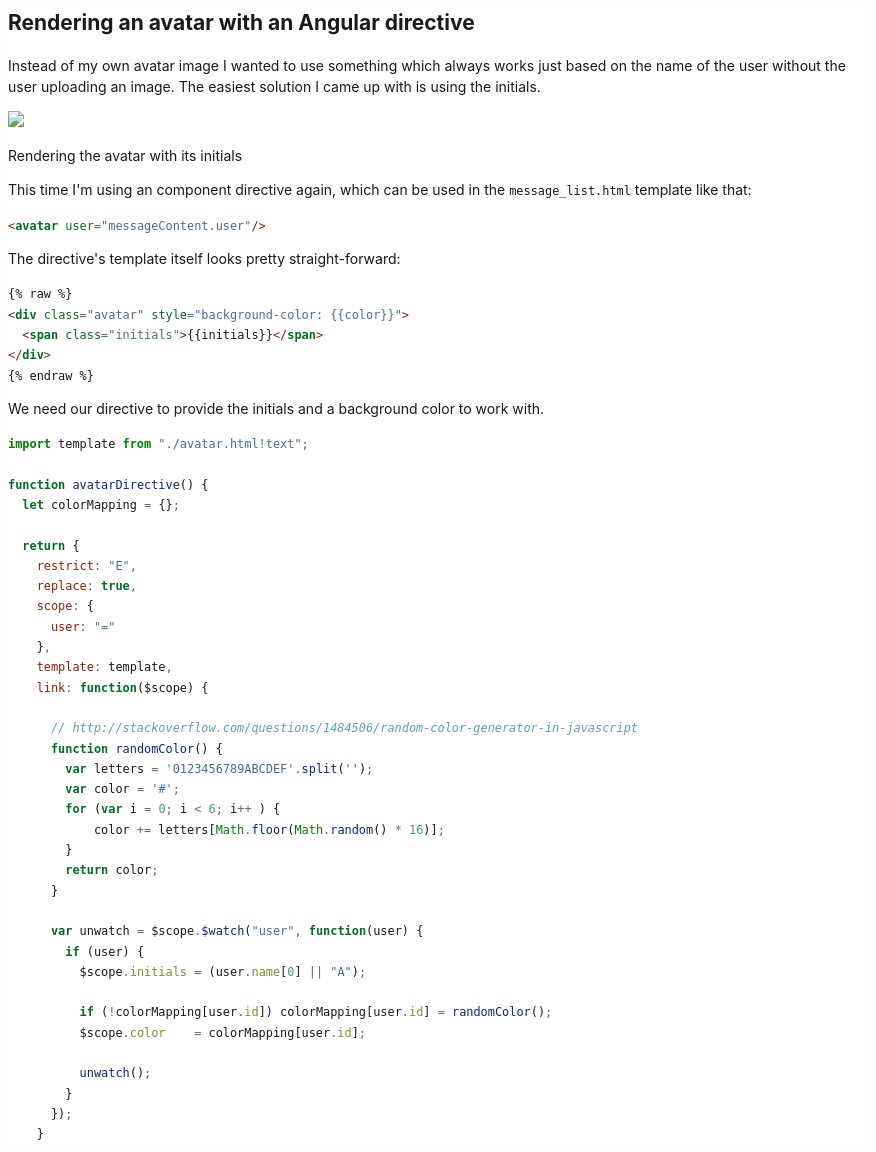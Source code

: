## Rendering an avatar with an Angular directive

Instead of my own avatar image I wanted to use something which always works just based on the name of the user without the user uploading an image. The easiest solution I came up with is using the initials.

<div class="centered-image">
  <img src="/images/avatar_directive.png">
  <p>Rendering the avatar with its initials</p>
</div>

This time I'm using an component directive again, which can be used in the `message_list.html` template like that:

```html
<avatar user="messageContent.user"/>
```

The directive's template itself looks pretty straight-forward:

```html
{% raw %}
<div class="avatar" style="background-color: {{color}}">
  <span class="initials">{{initials}}</span>
</div>
{% endraw %}
```

We need our directive to provide the initials and a background color to work with.

```js
import template from "./avatar.html!text";

function avatarDirective() {
  let colorMapping = {};

  return {
    restrict: "E",
    replace: true,
    scope: {
      user: "="
    },
    template: template,
    link: function($scope) {

      // http://stackoverflow.com/questions/1484506/random-color-generator-in-javascript
      function randomColor() {
        var letters = '0123456789ABCDEF'.split('');
        var color = '#';
        for (var i = 0; i < 6; i++ ) {
            color += letters[Math.floor(Math.random() * 16)];
        }
        return color;
      }

      var unwatch = $scope.$watch("user", function(user) {
        if (user) {
          $scope.initials = (user.name[0] || "A");

          if (!colorMapping[user.id]) colorMapping[user.id] = randomColor();
          $scope.color    = colorMapping[user.id];

          unwatch();
        }
      });
    }
```